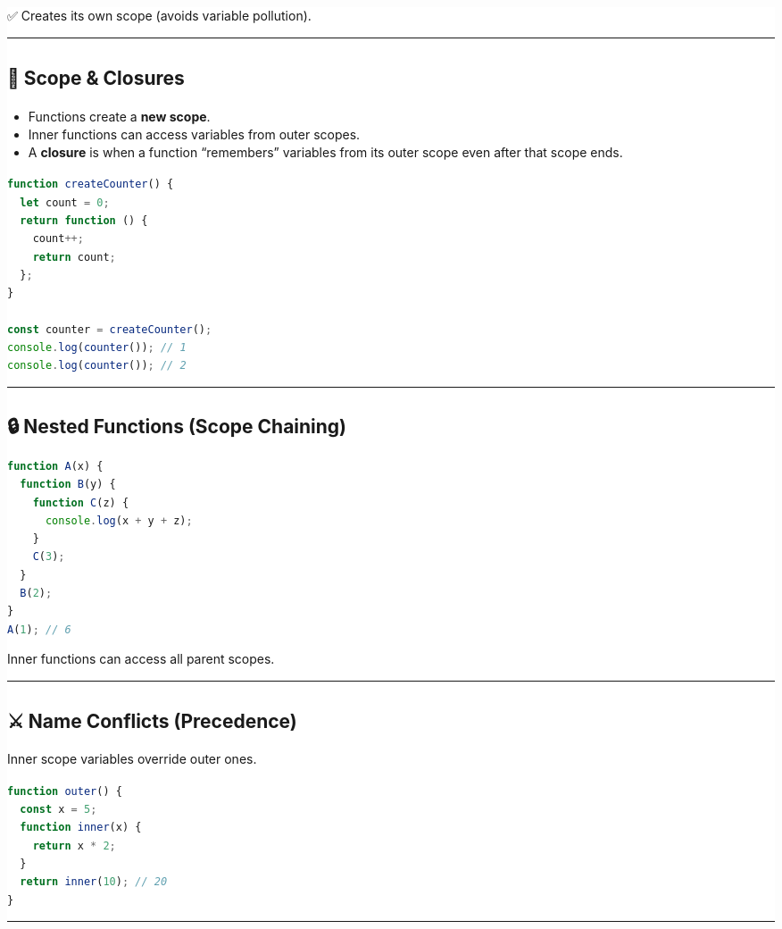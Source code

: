 ✅ Creates its own scope (avoids variable pollution).

---

## 🧱 Scope & Closures

* Functions create a **new scope**.
* Inner functions can access variables from outer scopes.
* A **closure** is when a function “remembers” variables from its outer scope even after that scope ends.

```js
function createCounter() {
  let count = 0;
  return function () {
    count++;
    return count;
  };
}

const counter = createCounter();
console.log(counter()); // 1
console.log(counter()); // 2
```

---

## 🔒 Nested Functions (Scope Chaining)

```js
function A(x) {
  function B(y) {
    function C(z) {
      console.log(x + y + z);
    }
    C(3);
  }
  B(2);
}
A(1); // 6
```

Inner functions can access all parent scopes.

---

## ⚔️ Name Conflicts (Precedence)

Inner scope variables override outer ones.

```js
function outer() {
  const x = 5;
  function inner(x) {
    return x * 2;
  }
  return inner(10); // 20
}
```

---